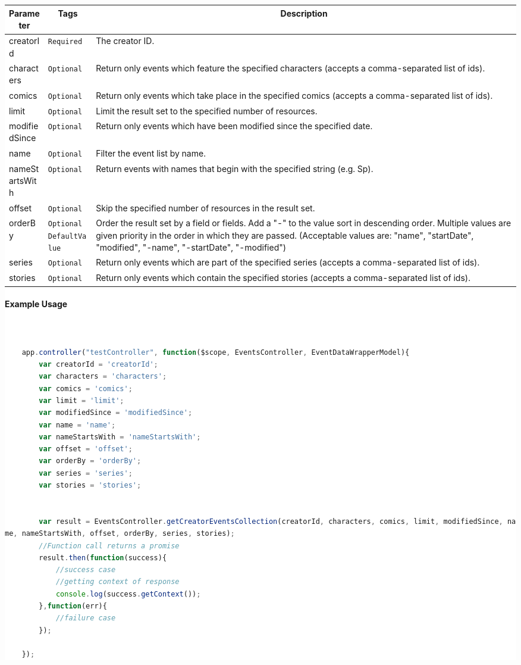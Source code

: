 | Parameter | Tags | Description |
|-----------|------|-------------|
| creatorId |  ``` Required ```  | The creator ID. |
| characters |  ``` Optional ```  | Return only events which feature the specified characters (accepts a comma-separated list of ids). |
| comics |  ``` Optional ```  | Return only events which take place in the specified comics (accepts a comma-separated list of ids). |
| limit |  ``` Optional ```  | Limit the result set to the specified number of resources. |
| modifiedSince |  ``` Optional ```  | Return only events which have been modified since the specified date. |
| name |  ``` Optional ```  | Filter the event list by name. |
| nameStartsWith |  ``` Optional ```  | Return events with names that begin with the specified string (e.g. Sp). |
| offset |  ``` Optional ```  | Skip the specified number of resources in the result set. |
| orderBy |  ``` Optional ```  ``` DefaultValue ```  | Order the result set by a field or fields. Add a "-" to the value sort in descending order. Multiple values are given priority in the order in which they are passed. (Acceptable values are: "name", "startDate", "modified", "-name", "-startDate", "-modified") |
| series |  ``` Optional ```  | Return only events which are part of the specified series (accepts a comma-separated list of ids). |
| stories |  ``` Optional ```  | Return only events which contain the specified stories (accepts a comma-separated list of ids). |



#### Example Usage

```javascript


	app.controller("testController", function($scope, EventsController, EventDataWrapperModel){
        var creatorId = 'creatorId';
        var characters = 'characters';
        var comics = 'comics';
        var limit = 'limit';
        var modifiedSince = 'modifiedSince';
        var name = 'name';
        var nameStartsWith = 'nameStartsWith';
        var offset = 'offset';
        var orderBy = 'orderBy';
        var series = 'series';
        var stories = 'stories';


		var result = EventsController.getCreatorEventsCollection(creatorId, characters, comics, limit, modifiedSince, name, nameStartsWith, offset, orderBy, series, stories);
        //Function call returns a promise
        result.then(function(success){
			//success case
			//getting context of response
			console.log(success.getContext());
		},function(err){
			//failure case
		});

	});
```
